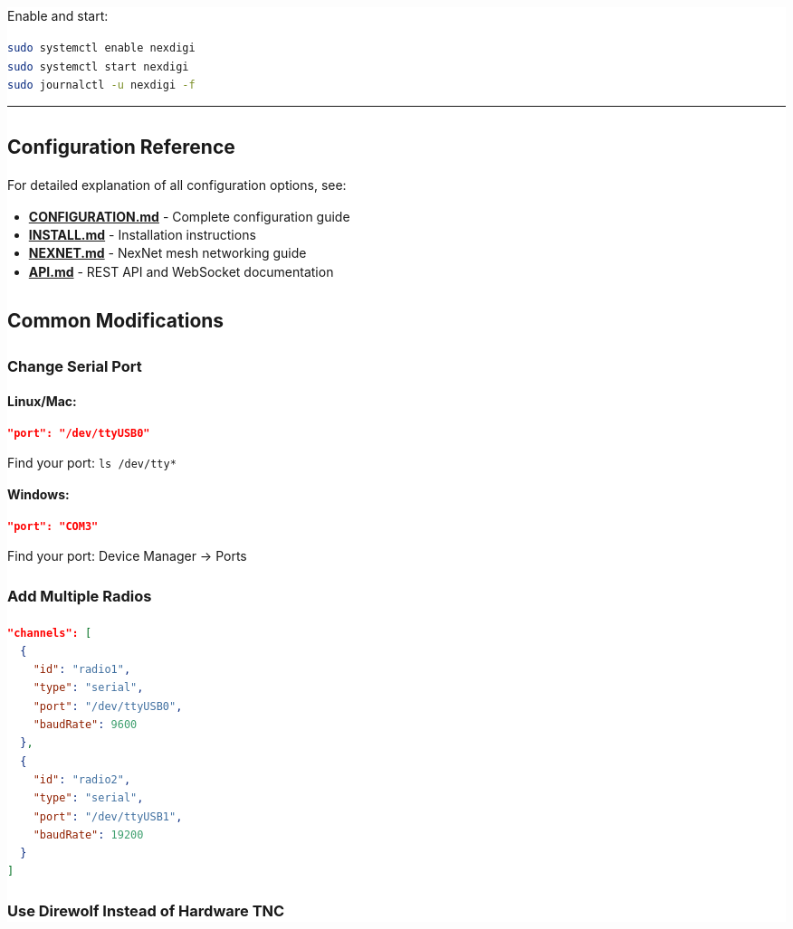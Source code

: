Enable and start:
```bash
sudo systemctl enable nexdigi
sudo systemctl start nexdigi
sudo journalctl -u nexdigi -f
```

---

## Configuration Reference

For detailed explanation of all configuration options, see:
- **[CONFIGURATION.md](../docs/CONFIGURATION.md)** - Complete configuration guide
- **[INSTALL.md](../docs/INSTALL.md)** - Installation instructions
- **[NEXNET.md](../docs/NEXNET.md)** - NexNet mesh networking guide
- **[API.md](../docs/API.md)** - REST API and WebSocket documentation

## Common Modifications

### Change Serial Port

**Linux/Mac:**
```json
"port": "/dev/ttyUSB0"
```
Find your port: `ls /dev/tty*`

**Windows:**
```json
"port": "COM3"
```
Find your port: Device Manager → Ports

### Add Multiple Radios

```json
"channels": [
  {
    "id": "radio1",
    "type": "serial",
    "port": "/dev/ttyUSB0",
    "baudRate": 9600
  },
  {
    "id": "radio2",
    "type": "serial",
    "port": "/dev/ttyUSB1",
    "baudRate": 19200
  }
]
```

### Use Direwolf Instead of Hardware TNC
